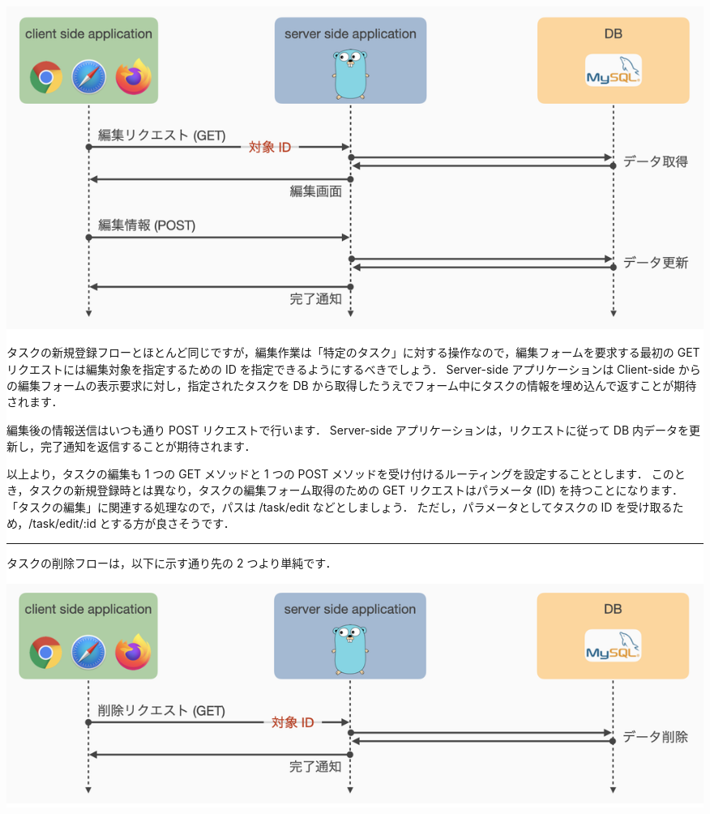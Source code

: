 ![Flow to edit an existing task](img/edit_task.png)

タスクの新規登録フローとほとんど同じですが，編集作業は「特定のタスク」に対する操作なので，編集フォームを要求する最初の GET リクエストには編集対象を指定するための ID を指定できるようにするべきでしょう．
Server-side アプリケーションは Client-side からの編集フォームの表示要求に対し，指定されたタスクを DB から取得したうえでフォーム中にタスクの情報を埋め込んで返すことが期待されます．

編集後の情報送信はいつも通り POST リクエストで行います．
Server-side アプリケーションは，リクエストに従って DB 内データを更新し，完了通知を返信することが期待されます．

以上より，タスクの編集も 1 つの GET メソッドと 1 つの POST メソッドを受け付けるルーティングを設定することとします．
このとき，タスクの新規登録時とは異なり，タスクの編集フォーム取得のための GET リクエストはパラメータ (ID) を持つことになります．
「タスクの編集」に関連する処理なので，パスは /task/edit などとしましょう．
ただし，パラメータとしてタスクの ID を受け取るため，/task/edit/:id とする方が良さそうです．

---
タスクの削除フローは，以下に示す通り先の 2 つより単純です．

![Flow to delete an existing task](img/delete_task.png)
